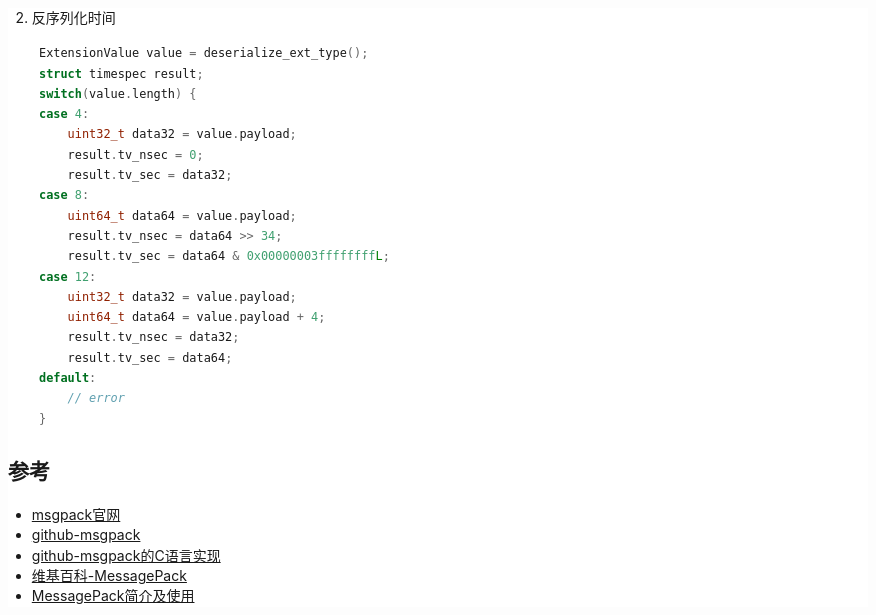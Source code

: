 2. 反序列化时间

   ```c
    ExtensionValue value = deserialize_ext_type();
    struct timespec result;
    switch(value.length) {
    case 4:
        uint32_t data32 = value.payload;
        result.tv_nsec = 0;
        result.tv_sec = data32;
    case 8:
        uint64_t data64 = value.payload;
        result.tv_nsec = data64 >> 34;
        result.tv_sec = data64 & 0x00000003ffffffffL;
    case 12:
        uint32_t data32 = value.payload;
        uint64_t data64 = value.payload + 4;
        result.tv_nsec = data32;
        result.tv_sec = data64;
    default:
        // error
    }
   ```



## 参考

- [msgpack官网](https://msgpack.org/)
- [github-msgpack](https://github.com/msgpack/msgpack)
- [github-msgpack的C语言实现](https://github.com/msgpack/msgpack-c/tree/c_master)
- [维基百科-MessagePack](https://en.wikipedia.org/wiki/MessagePack)
- [MessagePack简介及使用](https://www.jianshu.com/p/8c24bef40e2f)

